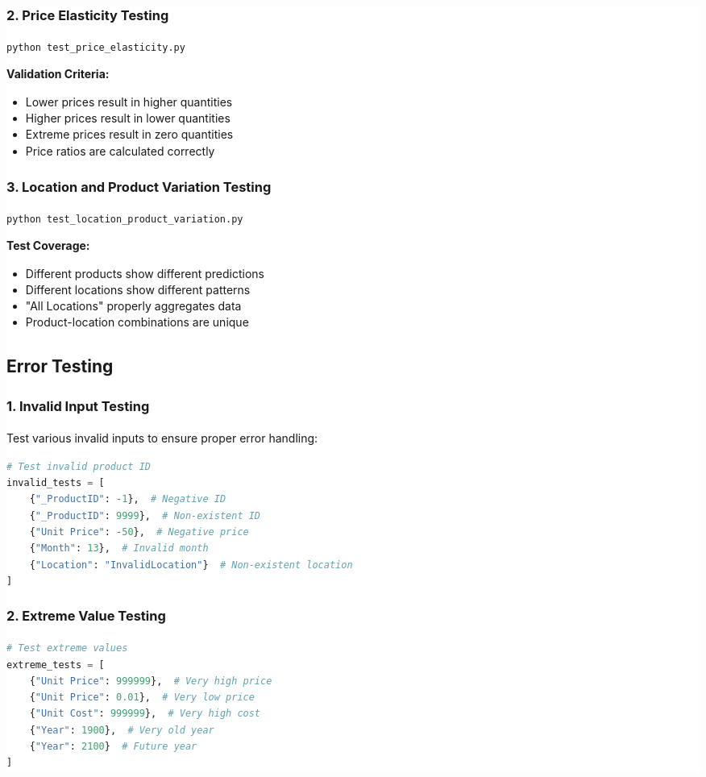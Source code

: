 ### 2. Price Elasticity Testing

```bash
python test_price_elasticity.py
```

**Validation Criteria:**
- Lower prices result in higher quantities
- Higher prices result in lower quantities
- Extreme prices result in zero quantities
- Price ratios are calculated correctly

### 3. Location and Product Variation Testing

```bash
python test_location_product_variation.py
```

**Test Coverage:**
- Different products show different predictions
- Different locations show different patterns
- "All Locations" properly aggregates data
- Product-location combinations are unique

## Error Testing

### 1. Invalid Input Testing

Test various invalid inputs to ensure proper error handling:

```python
# Test invalid product ID
invalid_tests = [
    {"_ProductID": -1},  # Negative ID
    {"_ProductID": 9999},  # Non-existent ID
    {"Unit Price": -50},  # Negative price
    {"Month": 13},  # Invalid month
    {"Location": "InvalidLocation"}  # Non-existent location
]
```

### 2. Extreme Value Testing

```python
# Test extreme values
extreme_tests = [
    {"Unit Price": 999999},  # Very high price
    {"Unit Price": 0.01},  # Very low price
    {"Unit Cost": 999999},  # Very high cost
    {"Year": 1900},  # Very old year
    {"Year": 2100}  # Future year
]
```
